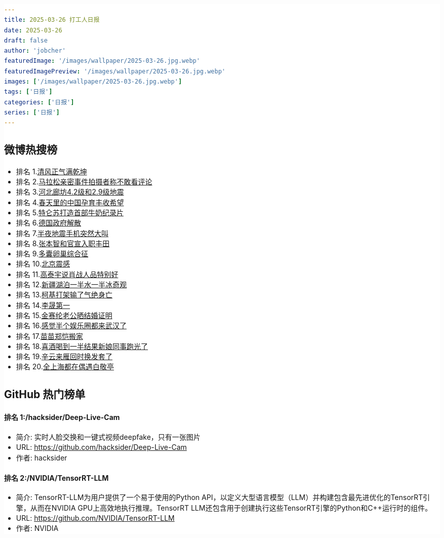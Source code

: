 ```yaml
---
title: 2025-03-26 打工人日报
date: 2025-03-26
draft: false
author: 'jobcher'
featuredImage: '/images/wallpaper/2025-03-26.jpg.webp'
featuredImagePreview: '/images/wallpaper/2025-03-26.jpg.webp'
images: ['/images/wallpaper/2025-03-26.jpg.webp']
tags: ['日报']
categories: ['日报']
series: ['日报']
---
```


## 微博热搜榜

- 排名 1.[清风正气满乾坤](https://s.weibo.com/weibo?q=清风正气满乾坤)
- 排名 2.[马拉松亲密事件拍摄者称不敢看评论](https://s.weibo.com/weibo?q=马拉松亲密事件拍摄者称不敢看评论)
- 排名 3.[河北廊坊4.2级和2.9级地震](https://s.weibo.com/weibo?q=河北廊坊4.2级和2.9级地震)
- 排名 4.[春天里的中国孕育丰收希望](https://s.weibo.com/weibo?q=春天里的中国孕育丰收希望)
- 排名 5.[特仑苏打造首部牛奶纪录片](https://s.weibo.com/weibo?q=特仑苏打造首部牛奶纪录片)
- 排名 6.[德国政府解散](https://s.weibo.com/weibo?q=德国政府解散)
- 排名 7.[半夜地震手机突然大叫](https://s.weibo.com/weibo?q=半夜地震手机突然大叫)
- 排名 8.[张本智和官宣入职丰田](https://s.weibo.com/weibo?q=张本智和官宣入职丰田)
- 排名 9.[多囊卵巢综合征](https://s.weibo.com/weibo?q=多囊卵巢综合征)
- 排名 10.[北京震感](https://s.weibo.com/weibo?q=北京震感)
- 排名 11.[高泰宇说肖战人品特别好](https://s.weibo.com/weibo?q=高泰宇说肖战人品特别好)
- 排名 12.[新疆湖泊一半水一半冰奇观](https://s.weibo.com/weibo?q=新疆湖泊一半水一半冰奇观)
- 排名 13.[柯基打架输了气绝身亡](https://s.weibo.com/weibo?q=柯基打架输了气绝身亡)
- 排名 14.[李晟第一](https://s.weibo.com/weibo?q=李晟第一)
- 排名 15.[金赛纶老公晒结婚证明](https://s.weibo.com/weibo?q=金赛纶老公晒结婚证明)
- 排名 16.[感觉半个娱乐圈都来武汉了](https://s.weibo.com/weibo?q=感觉半个娱乐圈都来武汉了)
- 排名 17.[苗苗郑恺搬家](https://s.weibo.com/weibo?q=苗苗郑恺搬家)
- 排名 18.[喜酒喝到一半结果新娘同事跑光了](https://s.weibo.com/weibo?q=喜酒喝到一半结果新娘同事跑光了)
- 排名 19.[辛云来雁回时换发套了](https://s.weibo.com/weibo?q=辛云来雁回时换发套了)
- 排名 20.[全上海都在偶遇白敬亭](https://s.weibo.com/weibo?q=全上海都在偶遇白敬亭)
## GitHub 热门榜单

#### 排名 1:/hacksider/Deep-Live-Cam
- 简介: 实时人脸交换和一键式视频deepfake，只有一张图片
- URL: https://github.com/hacksider/Deep-Live-Cam
- 作者: hacksider 

#### 排名 2:/NVIDIA/TensorRT-LLM
- 简介: TensorRT-LLM为用户提供了一个易于使用的Python API，以定义大型语言模型（LLM）并构建包含最先进优化的TensorRT引擎，从而在NVIDIA GPU上高效地执行推理。TensorRT LLM还包含用于创建执行这些TensorRT引擎的Python和C++运行时的组件。
- URL: https://github.com/NVIDIA/TensorRT-LLM
- 作者: NVIDIA 
